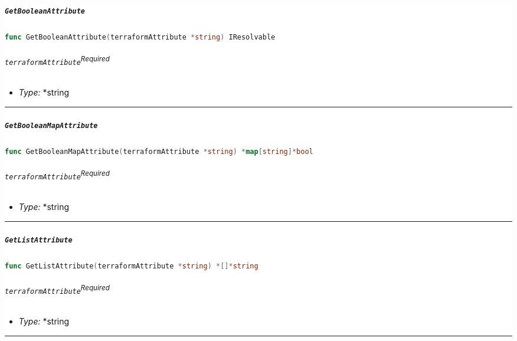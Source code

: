 ##### `GetBooleanAttribute` <a name="GetBooleanAttribute" id="@cdktf/provider-cloudflare.dataCloudflareZeroTrustAccessServiceTokens.DataCloudflareZeroTrustAccessServiceTokens.getBooleanAttribute"></a>

```go
func GetBooleanAttribute(terraformAttribute *string) IResolvable
```

###### `terraformAttribute`<sup>Required</sup> <a name="terraformAttribute" id="@cdktf/provider-cloudflare.dataCloudflareZeroTrustAccessServiceTokens.DataCloudflareZeroTrustAccessServiceTokens.getBooleanAttribute.parameter.terraformAttribute"></a>

- *Type:* *string

---

##### `GetBooleanMapAttribute` <a name="GetBooleanMapAttribute" id="@cdktf/provider-cloudflare.dataCloudflareZeroTrustAccessServiceTokens.DataCloudflareZeroTrustAccessServiceTokens.getBooleanMapAttribute"></a>

```go
func GetBooleanMapAttribute(terraformAttribute *string) *map[string]*bool
```

###### `terraformAttribute`<sup>Required</sup> <a name="terraformAttribute" id="@cdktf/provider-cloudflare.dataCloudflareZeroTrustAccessServiceTokens.DataCloudflareZeroTrustAccessServiceTokens.getBooleanMapAttribute.parameter.terraformAttribute"></a>

- *Type:* *string

---

##### `GetListAttribute` <a name="GetListAttribute" id="@cdktf/provider-cloudflare.dataCloudflareZeroTrustAccessServiceTokens.DataCloudflareZeroTrustAccessServiceTokens.getListAttribute"></a>

```go
func GetListAttribute(terraformAttribute *string) *[]*string
```

###### `terraformAttribute`<sup>Required</sup> <a name="terraformAttribute" id="@cdktf/provider-cloudflare.dataCloudflareZeroTrustAccessServiceTokens.DataCloudflareZeroTrustAccessServiceTokens.getListAttribute.parameter.terraformAttribute"></a>

- *Type:* *string

---
